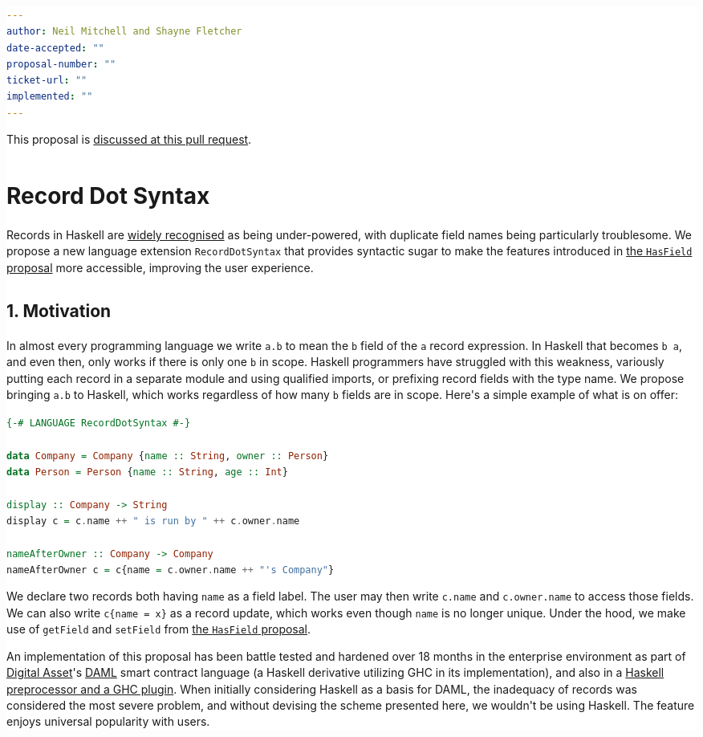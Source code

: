 ```yaml
---
author: Neil Mitchell and Shayne Fletcher
date-accepted: ""
proposal-number: ""
ticket-url: ""
implemented: ""
---
```


This proposal is [discussed at this pull request](https://github.com/ghc-proposals/ghc-proposals/pull/282).

# Record Dot Syntax

Records in Haskell are [widely recognised](https://www.yesodweb.com/blog/2011/09/limitations-of-haskell) as being under-powered, with duplicate field names being particularly troublesome. We propose a new language extension `RecordDotSyntax` that provides syntactic sugar to make the features introduced in [the `HasField` proposal](https://github.com/ghc-proposals/ghc-proposals/blob/master/proposals/0158-record-set-field.rst) more accessible, improving the user experience.

## 1. Motivation

In almost every programming language we write `a.b` to mean the `b` field of the `a` record expression. In Haskell that becomes `b a`, and even then, only works if there is only one `b` in scope. Haskell programmers have struggled with this weakness, variously putting each record in a separate module and using qualified imports, or prefixing record fields with the type name. We propose bringing `a.b` to Haskell, which works regardless of how many `b` fields are in scope. Here's a simple example of what is on offer:

```haskell
{-# LANGUAGE RecordDotSyntax #-}

data Company = Company {name :: String, owner :: Person}
data Person = Person {name :: String, age :: Int}

display :: Company -> String
display c = c.name ++ " is run by " ++ c.owner.name

nameAfterOwner :: Company -> Company
nameAfterOwner c = c{name = c.owner.name ++ "'s Company"}
```

We declare two records both having `name` as a field label. The user may then write `c.name` and `c.owner.name` to access those fields. We can also write `c{name = x}` as a record update, which works even though `name` is no longer unique. Under the hood, we make use of `getField` and `setField` from [the `HasField` proposal](https://github.com/ghc-proposals/ghc-proposals/blob/master/proposals/0158-record-set-field.rst).

An implementation of this proposal has been battle tested and hardened over 18 months in the enterprise environment as part of [Digital Asset](https://digitalasset.com/)'s [DAML](https://daml.com/) smart contract language (a Haskell derivative utilizing GHC in its implementation), and also in a [Haskell preprocessor and a GHC plugin](https://github.com/ndmitchell/record-dot-preprocessor/). When initially considering Haskell as a basis for DAML, the inadequacy of records was considered the most severe problem, and without devising the scheme presented here, we wouldn't be using Haskell. The feature enjoys universal popularity with users.
